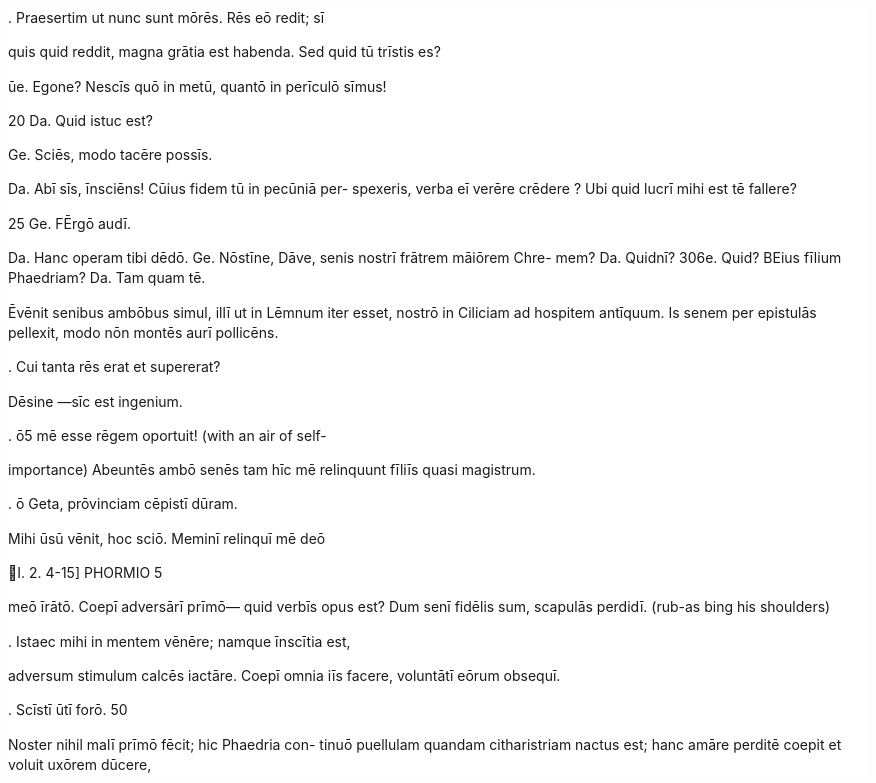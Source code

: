 . Praesertim ut nunc sunt mōrēs. Rēs eō redit; sī

quis quid reddit, magna grātia est habenda. Sed
quid tū trīstis es?

ūe. Egone? Nescīs quō in metū, quantō in perīculō
sīmus!

20 Da. Quid istuc est?

Ge. Sciēs, modo tacēre possīs.

Da. Abī sīs, īnsciēns! Cūius fidem tū in pecūniā per-
spexeris, verba eī verēre crēdere ? Ubi quid lucrī
mihi est tē fallere?

25 Ge. FĒrgō audī.

Da. Hanc operam tibi dēdō.
Ge. Nōstīne, Dāve, senis nostrī frātrem māiōrem Chre-
mem?
Da. Quidnī?
306e. Quid? BEius fīlium Phaedriam?
Da. Tam quam tē.

Ēvēnit senibus ambōbus simul, illī ut in Lēmnum
iter esset, nostrō in Ciliciam ad hospitem antīquum.
Is senem per epistulās pellexit, modo nōn montēs
aurī pollicēns.

. Cui tanta rēs erat et supererat?

Dēsine —sīc est ingenium.

. ō5 mē esse rēgem oportuit! (with an air of self-

importance)
Abeuntēs ambō senēs tam hīc mē relinquunt fīliīs
quasi magistrum.

. ō Geta, prōvinciam cēpistī dūram.

Mihi ūsū vēnit, hoc sciō. Meminī relinquī mē deō

I. 2. 4-15] PHORMIO 5

meō īrātō. Coepī adversārī prīmō— quid verbīs opus
est? Dum senī fidēlis sum, scapulās perdidī. (rub-as
bing his shoulders)

. Istaec mihi in mentem vēnēre; namque īnscītia est,

adversum stimulum calcēs iactāre.
Coepī omnia iīs facere, voluntātī eōrum obsequī.

. Scīstī ūtī forō. 50

Noster nihil malī prīmō fēcit; hic Phaedria con-
tinuō puellulam quandam citharistriam nactus est;
hanc amāre perditē coepit et voluit uxōrem dūcere,
